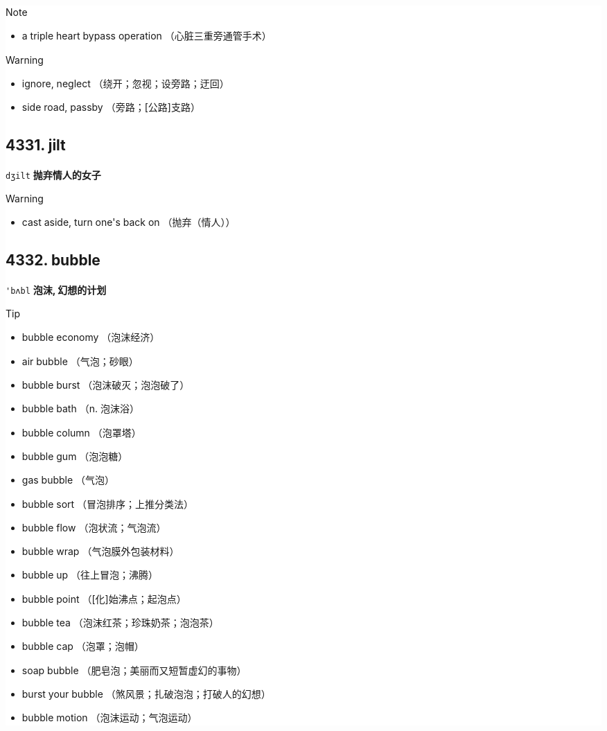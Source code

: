 > [!NOTE]
>
> - a triple heart bypass operation （心脏三重旁通管手术）
>

> [!WARNING]
>
> - ignore, neglect （绕开；忽视；设旁路；迂回）
>
> - side road, passby （旁路；[公路]支路）
>

## 4331. jilt

`dʒilt`  **抛弃情人的女子**

> [!WARNING]
>
> - cast aside, turn one's back on （抛弃（情人））
>

## 4332. bubble

`'bʌbl`  **泡沫, 幻想的计划**

> [!TIP]
>
> - bubble economy （泡沫经济）
>
> - air bubble （气泡；砂眼）
>
> - bubble burst （泡沫破灭；泡泡破了）
>
> - bubble bath （n. 泡沫浴）
>
> - bubble column （泡罩塔）
>
> - bubble gum （泡泡糖）
>
> - gas bubble （气泡）
>
> - bubble sort （冒泡排序；上推分类法）
>
> - bubble flow （泡状流；气泡流）
>
> - bubble wrap （气泡膜外包装材料）
>
> - bubble up （往上冒泡；沸腾）
>
> - bubble point （[化]始沸点；起泡点）
>
> - bubble tea （泡沫红茶；珍珠奶茶；泡泡茶）
>
> - bubble cap （泡罩；泡帽）
>
> - soap bubble （肥皂泡；美丽而又短暂虚幻的事物）
>
> - burst your bubble （煞风景；扎破泡泡；打破人的幻想）
>
> - bubble motion （泡沫运动；气泡运动）
>
